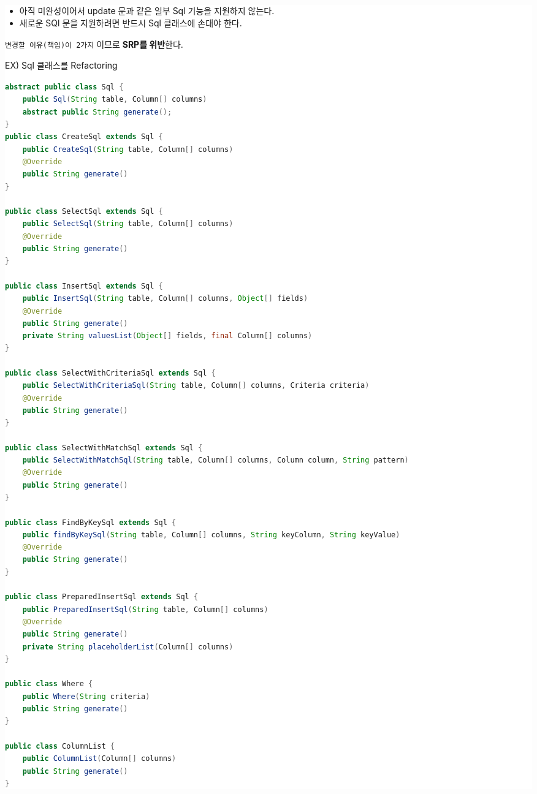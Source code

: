 - 아직 미완성이어서 update 문과 같은 일부 Sql 기능을 지원하지 않는다. 
- 새로운 SQl 문을 지원하려면 반드시 Sql 클래스에 손대야 한다. 

`변경할 이유(책임)이 2가지` 이므로 **SRP를 위반**한다.

EX) Sql 클래스를 Refactoring

```java
abstract public class Sql {
	public Sql(String table, Column[] columns) 
	abstract public String generate();
}
public class CreateSql extends Sql {
	public CreateSql(String table, Column[] columns) 
	@Override 
  	public String generate()
}

public class SelectSql extends Sql {
	public SelectSql(String table, Column[] columns) 
	@Override 
  	public String generate()
}

public class InsertSql extends Sql {
	public InsertSql(String table, Column[] columns, Object[] fields) 
	@Override 
 	public String generate()
	private String valuesList(Object[] fields, final Column[] columns)
}

public class SelectWithCriteriaSql extends Sql { 
	public SelectWithCriteriaSql(String table, Column[] columns, Criteria criteria) 
	@Override 
  	public String generate()
}

public class SelectWithMatchSql extends Sql { 
	public SelectWithMatchSql(String table, Column[] columns, Column column, String pattern) 
	@Override 
	public String generate()
}

public class FindByKeySql extends Sql {
  	public findByKeySql(String table, Column[] columns, String keyColumn, String keyValue) 
	@Override 
  	public String generate()
}

public class PreparedInsertSql extends Sql {
	public PreparedInsertSql(String table, Column[] columns) 
	@Override 
  	public String generate() 
	private String placeholderList(Column[] columns)
}

public class Where {
	public Where(String criteria) 
  	public String generate()
}

public class ColumnList {
	public ColumnList(Column[] columns) 
  	public String generate()
}
```